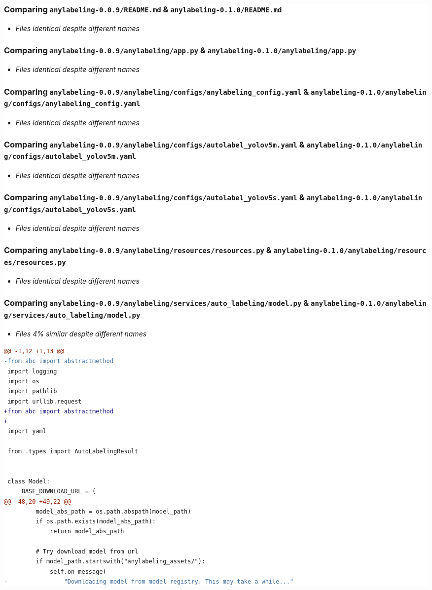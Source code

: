 ### Comparing `anylabeling-0.0.9/README.md` & `anylabeling-0.1.0/README.md`

 * *Files identical despite different names*

### Comparing `anylabeling-0.0.9/anylabeling/app.py` & `anylabeling-0.1.0/anylabeling/app.py`

 * *Files identical despite different names*

### Comparing `anylabeling-0.0.9/anylabeling/configs/anylabeling_config.yaml` & `anylabeling-0.1.0/anylabeling/configs/anylabeling_config.yaml`

 * *Files identical despite different names*

### Comparing `anylabeling-0.0.9/anylabeling/configs/autolabel_yolov5m.yaml` & `anylabeling-0.1.0/anylabeling/configs/autolabel_yolov5m.yaml`

 * *Files identical despite different names*

### Comparing `anylabeling-0.0.9/anylabeling/configs/autolabel_yolov5s.yaml` & `anylabeling-0.1.0/anylabeling/configs/autolabel_yolov5s.yaml`

 * *Files identical despite different names*

### Comparing `anylabeling-0.0.9/anylabeling/resources/resources.py` & `anylabeling-0.1.0/anylabeling/resources/resources.py`

 * *Files identical despite different names*

### Comparing `anylabeling-0.0.9/anylabeling/services/auto_labeling/model.py` & `anylabeling-0.1.0/anylabeling/services/auto_labeling/model.py`

 * *Files 4% similar despite different names*

```diff
@@ -1,12 +1,13 @@
-from abc import abstractmethod
 import logging
 import os
 import pathlib
 import urllib.request
+from abc import abstractmethod
+
 import yaml
 
 from .types import AutoLabelingResult
 
 
 class Model:
     BASE_DOWNLOAD_URL = (
@@ -48,20 +49,22 @@
         model_abs_path = os.path.abspath(model_path)
         if os.path.exists(model_abs_path):
             return model_abs_path
 
         # Try download model from url
         if model_path.startswith("anylabeling_assets/"):
             self.on_message(
-                "Downloading model from model registry. This may take a while..."
```
